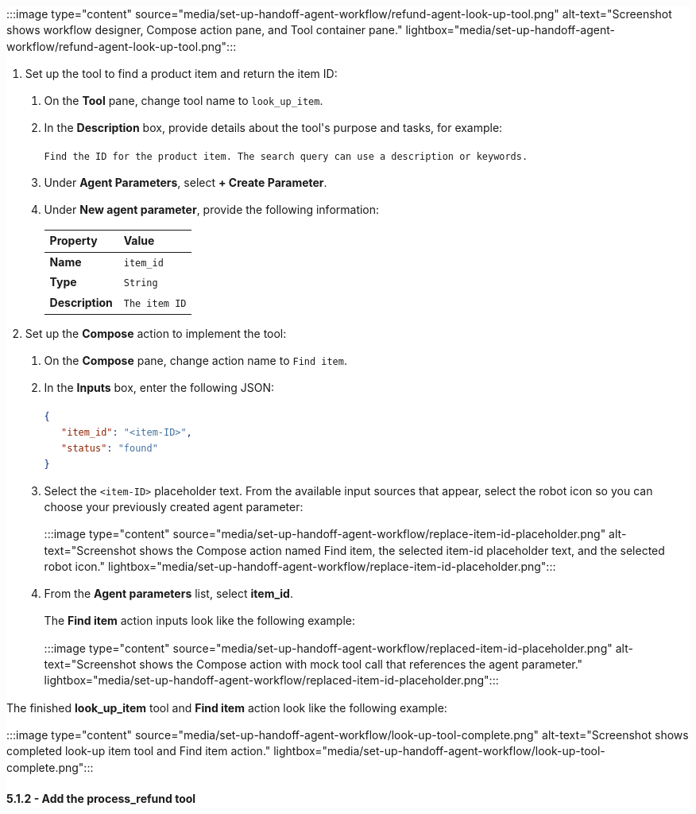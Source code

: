    :::image type="content" source="media/set-up-handoff-agent-workflow/refund-agent-look-up-tool.png" alt-text="Screenshot shows workflow designer, Compose action pane, and Tool container pane." lightbox="media/set-up-handoff-agent-workflow/refund-agent-look-up-tool.png":::

1. Set up the tool to find a product item and return the item ID:

   1. On the **Tool** pane, change tool name to `look_up_item`.

   1. In the **Description** box, provide details about the tool's purpose and tasks, for example:

      `Find the ID for the product item. The search query can use a description or keywords.`

   1. Under **Agent Parameters**, select **+ Create Parameter**.

   1. Under **New agent parameter**, provide the following information:

      | Property | Value |
      |-----------|-------|
      | **Name** | `item_id` |
      | **Type** | `String` |
      | **Description** | `The item ID` |

1. Set up the **Compose** action to implement the tool:

   1. On the **Compose** pane, change action name to `Find item`.

   1. In the **Inputs** box, enter the following JSON:

      ```json
      {
         "item_id": "<item-ID>",
         "status": "found"
      }
      ```

   1. Select the `<item-ID>` placeholder text. From the available input sources that appear, select the robot icon so you can choose your previously created agent parameter:

      :::image type="content" source="media/set-up-handoff-agent-workflow/replace-item-id-placeholder.png" alt-text="Screenshot shows the Compose action named Find item, the selected item-id placeholder text, and the selected robot icon." lightbox="media/set-up-handoff-agent-workflow/replace-item-id-placeholder.png":::

   1. From the **Agent parameters** list, select **item_id**.

      The **Find item** action inputs look like the following example:

      :::image type="content" source="media/set-up-handoff-agent-workflow/replaced-item-id-placeholder.png" alt-text="Screenshot shows the Compose action with mock tool call that references the agent parameter." lightbox="media/set-up-handoff-agent-workflow/replaced-item-id-placeholder.png":::

The finished **look_up_item** tool and **Find item** action look like the following example:

:::image type="content" source="media/set-up-handoff-agent-workflow/look-up-tool-complete.png" alt-text="Screenshot shows completed look-up item tool and Find item action." lightbox="media/set-up-handoff-agent-workflow/look-up-tool-complete.png":::

#### 5.1.2 - Add the process_refund tool

